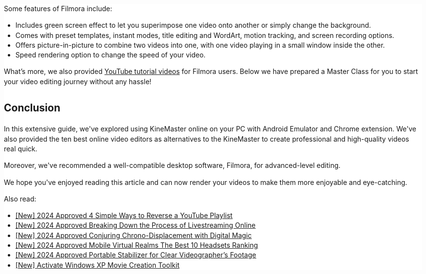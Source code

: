 Some features of Filmora include:

* Includes green screen effect to let you superimpose one video onto another or simply change the background.
* Comes with preset templates, instant modes, title editing and WordArt, motion tracking, and screen recording options.
* Offers picture-in-picture to combine two videos into one, with one video playing in a small window inside the other.
* Speed rendering option to change the speed of your video.

What’s more, we also provided [YouTube tutorial videos](https://www.youtube.com/c/FilmoraWondershare) for Filmora users. Below we have prepared a Master Class for you to start your video editing journey without any hassle!

## Conclusion

In this extensive guide, we've explored using KineMaster online on your PC with Android Emulator and Chrome extension. We've also provided the ten best online video editors as alternatives to the KineMaster to create professional and high-quality videos real quick.

Moreover, we've recommended a well-compatible desktop software, Filmora, for advanced-level editing.

We hope you've enjoyed reading this article and can now render your videos to make them more enjoyable and eye-catching.

<ins class="adsbygoogle"
     style="display:block"
     data-ad-format="autorelaxed"
     data-ad-client="ca-pub-7571918770474297"
     data-ad-slot="1223367746"></ins>

<ins class="adsbygoogle"
     style="display:block"
     data-ad-format="autorelaxed"
     data-ad-client="ca-pub-7571918770474297"
     data-ad-slot="1223367746"></ins>



<ins class="adsbygoogle"
     style="display:block"
     data-ad-client="ca-pub-7571918770474297"
     data-ad-slot="8358498916"
     data-ad-format="auto"
     data-full-width-responsive="true"></ins>






<span class="atpl-alsoreadstyle">Also read:</span>
<div><ul>
<li><a href="https://youtube-sure.techidaily.com/024-approved-4-simple-ways-to-reverse-a-youtube-playlist/"><u>[New] 2024 Approved  4 Simple Ways to Reverse a YouTube Playlist</u></a></li>
<li><a href="https://fox-access.techidaily.com/new-2024-approved-breaking-down-the-process-of-livestreaming-online/"><u>[New] 2024 Approved  Breaking Down the Process of Livestreaming Online</u></a></li>
<li><a href="https://fox-access.techidaily.com/new-2024-approved-conjuring-chrono-displacement-with-digital-magic/"><u>[New] 2024 Approved  Conjuring Chrono-Displacement with Digital Magic</u></a></li>
<li><a href="https://fox-access.techidaily.com/new-2024-approved-mobile-virtual-realms-the-best-10-headsets-ranking/"><u>[New] 2024 Approved  Mobile Virtual Realms  The Best 10 Headsets Ranking</u></a></li>
<li><a href="https://fox-access.techidaily.com/new-2024-approved-portable-stabilizer-for-clear-videographers-footage/"><u>[New] 2024 Approved  Portable Stabilizer for Clear Videographer’s Footage</u></a></li>
<li><a href="https://fox-access.techidaily.com/new-activate-windows-xp-movie-creation-toolkit/"><u>[New] Activate Windows XP Movie Creation Toolkit</u></a></li>